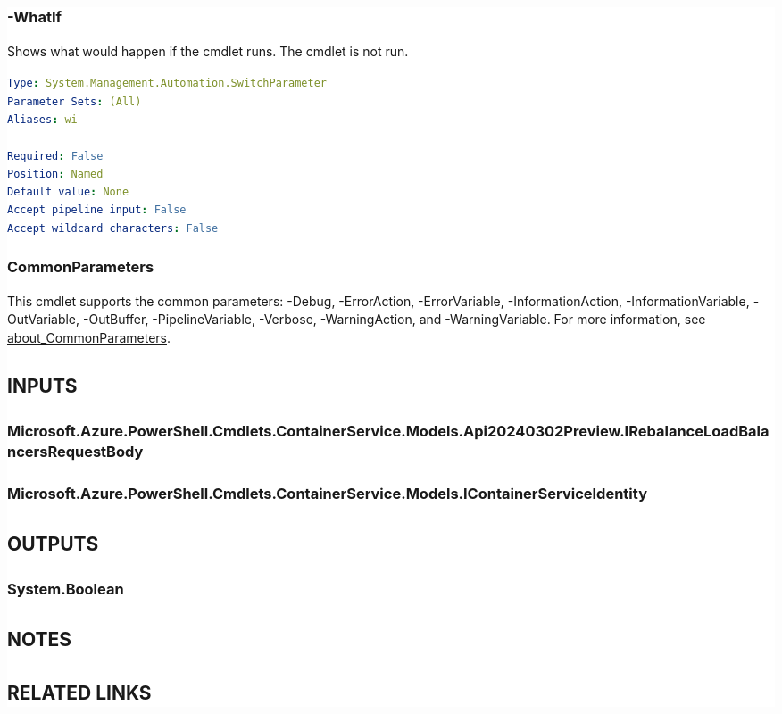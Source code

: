 ### -WhatIf
Shows what would happen if the cmdlet runs.
The cmdlet is not run.

```yaml
Type: System.Management.Automation.SwitchParameter
Parameter Sets: (All)
Aliases: wi

Required: False
Position: Named
Default value: None
Accept pipeline input: False
Accept wildcard characters: False
```

### CommonParameters
This cmdlet supports the common parameters: -Debug, -ErrorAction, -ErrorVariable, -InformationAction, -InformationVariable, -OutVariable, -OutBuffer, -PipelineVariable, -Verbose, -WarningAction, and -WarningVariable. For more information, see [about_CommonParameters](http://go.microsoft.com/fwlink/?LinkID=113216).

## INPUTS

### Microsoft.Azure.PowerShell.Cmdlets.ContainerService.Models.Api20240302Preview.IRebalanceLoadBalancersRequestBody

### Microsoft.Azure.PowerShell.Cmdlets.ContainerService.Models.IContainerServiceIdentity

## OUTPUTS

### System.Boolean

## NOTES

## RELATED LINKS

